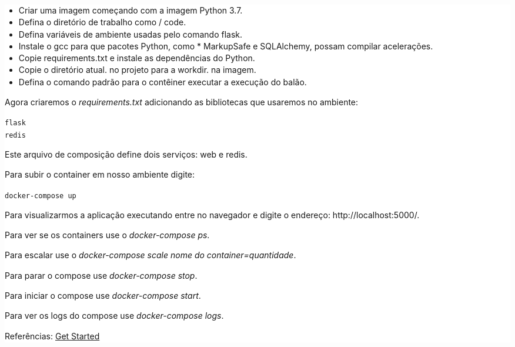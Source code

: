 * Criar uma imagem começando com a imagem Python 3.7.
* Defina o diretório de trabalho como / code.
* Defina variáveis de ambiente usadas pelo comando flask.
* Instale o gcc para que pacotes Python, como * MarkupSafe e SQLAlchemy, possam compilar acelerações.
* Copie requirements.txt e instale as dependências do Python.
* Copie o diretório atual. no projeto para a workdir. na imagem.
* Defina o comando padrão para o contêiner executar a execução do balão.


Agora criaremos o *requirements.txt* adicionando as bibliotecas que usaremos no ambiente: 
```
flask
redis
```
Este arquivo de composição define dois serviços: web e redis.  

Para subir o container em nosso ambiente digite: 

```
docker-compose up
```

Para visualizarmos a aplicação executando entre no navegador e digite o endereço:  http://localhost:5000/.  


Para ver se os containers use o *docker-compose ps*.  

Para escalar use o *docker-compose scale nome do container=quantidade*.  

Para parar o compose use *docker-compose stop*.

Para iniciar o compose use *docker-compose start*.

Para ver os logs do compose use *docker-compose logs*.  

Referências: [Get Started](https://docs.docker.com/compose/gettingstarted/)  

